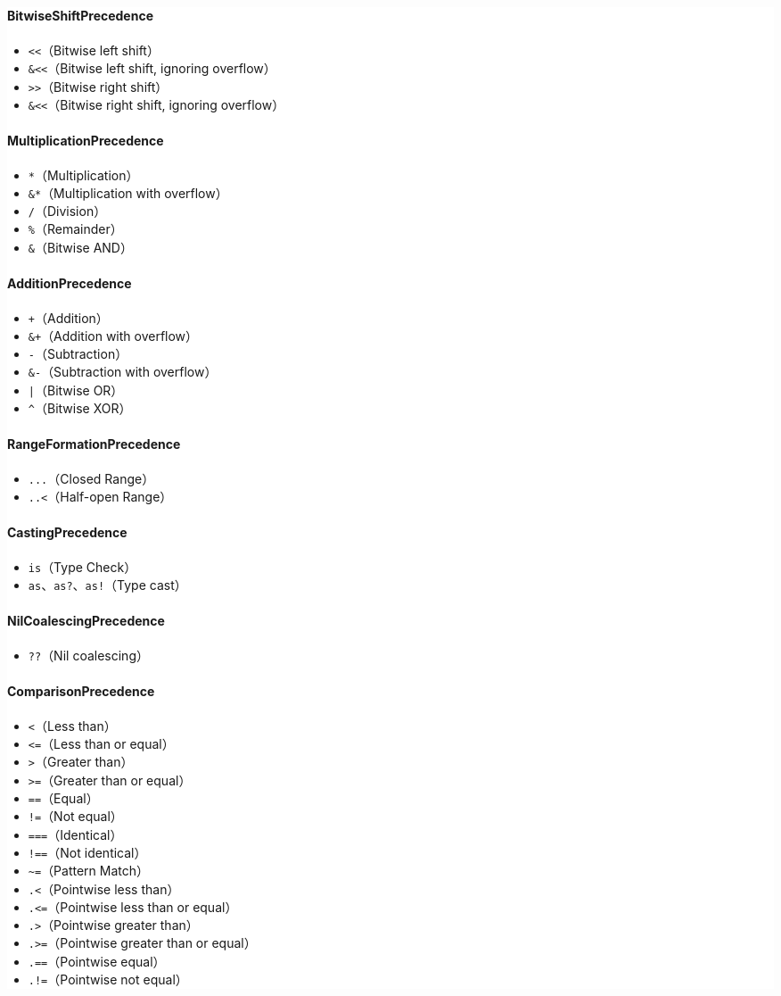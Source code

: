 #### BitwiseShiftPrecedence

- `<<`（Bitwise left shift）
- `&<<`（Bitwise left shift, ignoring overflow）
- `>>`（Bitwise right shift）
- `&<<`（Bitwise right shift, ignoring overflow）

#### MultiplicationPrecedence

- `*`（Multiplication）
- `&*`（Multiplication with overflow）
- `/`（Division）
- `%`（Remainder）
- `&`（Bitwise AND）

#### AdditionPrecedence

- `+`（Addition）
- `&+`（Addition with overflow）
- `-`（Subtraction）
- `&-`（Subtraction with overflow）
- `|`（Bitwise OR）
- `^`（Bitwise XOR）

#### RangeFormationPrecedence

- `...`（Closed Range）
- `..<`（Half-open Range）

#### CastingPrecedence

- `is`（Type Check）
- `as`、`as?`、`as!`（Type cast）

#### NilCoalescingPrecedence

- `??`（Nil coalescing）

#### ComparisonPrecedence

- `<`（Less than）
- `<=`（Less than or equal）
- `>`（Greater than）
- `>=`（Greater than or equal）
- `==`（Equal）
- `!=`（Not equal）
- `===`（Identical）
- `!==`（Not identical）
- `~=`（Pattern Match）
- `.<`（Pointwise less than）
- `.<=`（Pointwise less than or equal）
- `.>`（Pointwise greater than）
- `.>=`（Pointwise greater than or equal）
- `.==`（Pointwise equal）
- `.!=`（Pointwise not equal）
